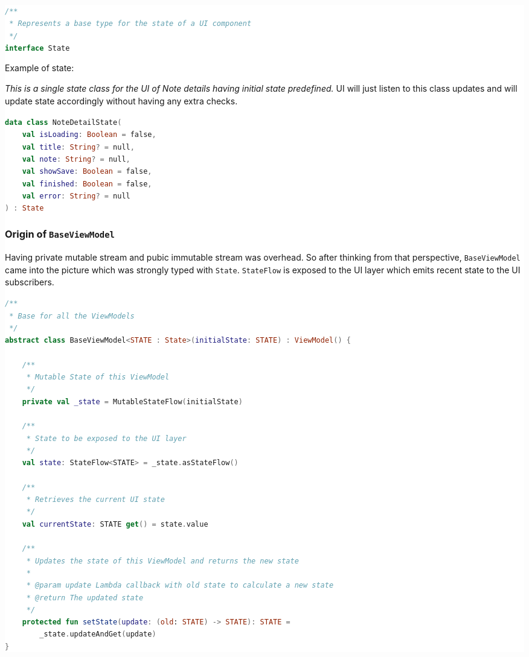 ```kotlin
/**
 * Represents a base type for the state of a UI component
 */
interface State
```

Example of state:

*This is a single state class for the UI of Note details having initial state predefined.* UI will just listen to this class updates and will update state accordingly without having any extra checks.

```kotlin
data class NoteDetailState(
    val isLoading: Boolean = false,
    val title: String? = null,
    val note: String? = null,
    val showSave: Boolean = false,
    val finished: Boolean = false,
    val error: String? = null
) : State
```

### Origin of `BaseViewModel`

Having private mutable stream and pubic immutable stream was overhead. So after thinking from that perspective, `BaseViewModel` came into the picture which was strongly typed with `State`. `StateFlow` is exposed to the UI layer which emits recent state to the UI subscribers.

```kotlin
/**
 * Base for all the ViewModels
 */
abstract class BaseViewModel<STATE : State>(initialState: STATE) : ViewModel() {

    /**
     * Mutable State of this ViewModel
     */
    private val _state = MutableStateFlow(initialState)

    /**
     * State to be exposed to the UI layer
     */
    val state: StateFlow<STATE> = _state.asStateFlow()

    /**
     * Retrieves the current UI state
     */
    val currentState: STATE get() = state.value

    /**
     * Updates the state of this ViewModel and returns the new state
     *
     * @param update Lambda callback with old state to calculate a new state
     * @return The updated state
     */
    protected fun setState(update: (old: STATE) -> STATE): STATE = 
        _state.updateAndGet(update)
}
```
